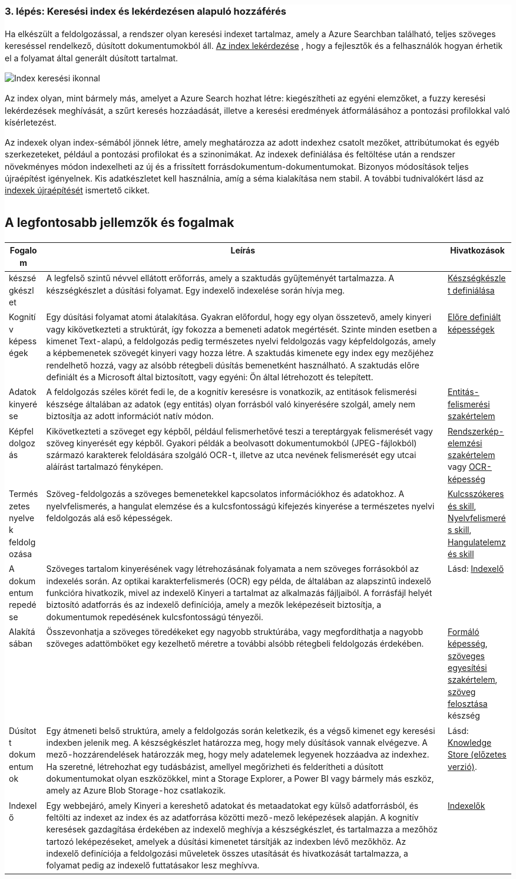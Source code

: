 ### <a name="step-3-search-index-and-query-based-access"></a>3\. lépés: Keresési index és lekérdezésen alapuló hozzáférés

Ha elkészült a feldolgozással, a rendszer olyan keresési indexet tartalmaz, amely a Azure Searchban található, teljes szöveges kereséssel rendelkező, dúsított dokumentumokból áll. [Az index lekérdezése](search-query-overview.md) , hogy a fejlesztők és a felhasználók hogyan érhetik el a folyamat által generált dúsított tartalmat. 

![Index keresési ikonnal](./media/cognitive-search-intro/search-phase-blowup.png "Index keresési ikonnal")

Az index olyan, mint bármely más, amelyet a Azure Search hozhat létre: kiegészítheti az egyéni elemzőket, a fuzzy keresési lekérdezések meghívását, a szűrt keresés hozzáadását, illetve a keresési eredmények átformálásához a pontozási profilokkal való kísérletezést.

Az indexek olyan index-sémából jönnek létre, amely meghatározza az adott indexhez csatolt mezőket, attribútumokat és egyéb szerkezeteket, például a pontozási profilokat és a szinonimákat. Az indexek definiálása és feltöltése után a rendszer növekményes módon indexelheti az új és a frissített forrásdokumentum-dokumentumokat. Bizonyos módosítások teljes újraépítést igényelnek. Kis adatkészletet kell használnia, amíg a séma kialakítása nem stabil. A további tudnivalókért lásd az [indexek újraépítését](search-howto-reindex.md) ismertető cikket.

<a name="feature-concepts"></a>

## <a name="key-features-and-concepts"></a>A legfontosabb jellemzők és fogalmak

| Fogalom | Leírás| Hivatkozások |
|---------|------------|-------|
| készségkészlet | A legfelső szintű névvel ellátott erőforrás, amely a szaktudás gyűjteményét tartalmazza. A készségkészlet a dúsítási folyamat. Egy indexelő indexelése során hívja meg. | [Készségkészlet definiálása](cognitive-search-defining-skillset.md) |
| Kognitív képességek | Egy dúsítási folyamat atomi átalakítása. Gyakran előfordul, hogy egy olyan összetevő, amely kinyeri vagy kikövetkezteti a struktúrát, így fokozza a bemeneti adatok megértését. Szinte minden esetben a kimenet Text-alapú, a feldolgozás pedig természetes nyelvi feldolgozás vagy képfeldolgozás, amely a képbemenetek szövegét kinyeri vagy hozza létre. A szaktudás kimenete egy index egy mezőjéhez rendelhető hozzá, vagy az alsóbb rétegbeli dúsítás bemenetként használható. A szaktudás előre definiált és a Microsoft által biztosított, vagy egyéni: Ön által létrehozott és telepített. | [Előre definiált képességek](cognitive-search-predefined-skills.md) |
| Adatok kinyerése | A feldolgozás széles körét fedi le, de a kognitív keresésre is vonatkozik, az entitások felismerési készsége általában az adatok (egy entitás) olyan forrásból való kinyerésére szolgál, amely nem biztosítja az adott információt natív módon. | [Entitás-felismerési szakértelem](cognitive-search-skill-entity-recognition.md)| 
| Képfeldolgozás | Kikövetkezteti a szöveget egy képből, például felismerhetővé teszi a tereptárgyak felismerését vagy szöveg kinyerését egy képből. Gyakori példák a beolvasott dokumentumokból (JPEG-fájlokból) származó karakterek feloldására szolgáló OCR-t, illetve az utca nevének felismerését egy utcai aláírást tartalmazó fényképen. | [Rendszerkép-elemzési szakértelem](cognitive-search-skill-image-analysis.md) vagy [OCR-képesség](cognitive-search-skill-ocr.md)
| Természetes nyelvek feldolgozása | Szöveg-feldolgozás a szöveges bemenetekkel kapcsolatos információkhoz és adatokhoz. A nyelvfelismerés, a hangulat elemzése és a kulcsfontosságú kifejezés kinyerése a természetes nyelvi feldolgozás alá eső képességek.  | [Kulcsszókeresés skill](cognitive-search-skill-keyphrases.md), [Nyelvfelismerés skill](cognitive-search-skill-language-detection.md), [Hangulatelemzés skill](cognitive-search-skill-sentiment.md) |
| A dokumentum repedése | Szöveges tartalom kinyerésének vagy létrehozásának folyamata a nem szöveges forrásokból az indexelés során. Az optikai karakterfelismerés (OCR) egy példa, de általában az alapszintű indexelő funkcióra hivatkozik, mivel az indexelő Kinyeri a tartalmat az alkalmazás fájljaiból. A forrásfájl helyét biztosító adatforrás és az indexelő definíciója, amely a mezők leképezéseit biztosítja, a dokumentumok repedésének kulcsfontosságú tényezői. | Lásd: [Indexelő](search-indexer-overview.md) |
| Alakításában | Összevonhatja a szöveges töredékeket egy nagyobb struktúrába, vagy megfordíthatja a nagyobb szöveges adattömböket egy kezelhető méretre a további alsóbb rétegbeli feldolgozás érdekében. | [Formáló képesség](cognitive-search-skill-shaper.md), [szöveges egyesítési szakértelem](cognitive-search-skill-textmerger.md), [szöveg felosztása](cognitive-search-skill-textsplit.md) készség |
| Dúsított dokumentumok | Egy átmeneti belső struktúra, amely a feldolgozás során keletkezik, és a végső kimenet egy keresési indexben jelenik meg. A készségkészlet határozza meg, hogy mely dúsítások vannak elvégezve. A mező-hozzárendelések határozzák meg, hogy mely adatelemek legyenek hozzáadva az indexhez. Ha szeretné, létrehozhat egy tudásbázist, amellyel megőrizheti és felderítheti a dúsított dokumentumokat olyan eszközökkel, mint a Storage Explorer, a Power BI vagy bármely más eszköz, amely az Azure Blob Storage-hoz csatlakozik. | Lásd: [Knowledge Store (előzetes verzió)](knowledge-store-concept-intro.md). |
| Indexelő |  Egy webbejáró, amely Kinyeri a kereshető adatokat és metaadatokat egy külső adatforrásból, és feltölti az indexet az index és az adatforrása közötti mező-mező leképezések alapján. A kognitív keresések gazdagítása érdekében az indexelő meghívja a készségkészlet, és tartalmazza a mezőhöz tartozó leképezéseket, amelyek a dúsítási kimenetet társítják az indexben lévő mezőkhöz. Az indexelő definíciója a feldolgozási műveletek összes utasítását és hivatkozását tartalmazza, a folyamat pedig az indexelő futtatásakor lesz meghívva. | [Indexelők](search-indexer-overview.md) |